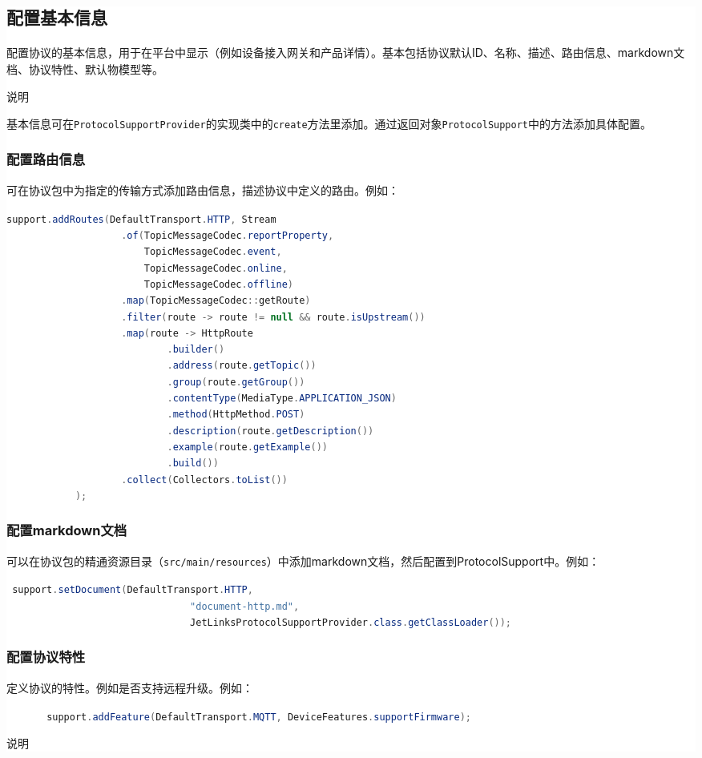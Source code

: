 ## 配置基本信息
配置协议的基本信息，用于在平台中显示（例如设备接入网关和产品详情）。基本包括协议默认ID、名称、描述、路由信息、markdown文档、协议特性、默认物模型等。

<div class='explanation primary'>
  <p class='explanation-title-warp'>
    <span class='iconfont icon-bangzhu explanation-icon'></span>
    <span class='explanation-title font-weight'>说明</span>
  </p>

基本信息可在`ProtocolSupportProvider`的实现类中的`create`方法里添加。通过返回对象`ProtocolSupport`中的方法添加具体配置。

</div>


### 配置路由信息
可在协议包中为指定的传输方式添加路由信息，描述协议中定义的路由。例如：
```java
support.addRoutes(DefaultTransport.HTTP, Stream
                    .of(TopicMessageCodec.reportProperty,
                        TopicMessageCodec.event,
                        TopicMessageCodec.online,
                        TopicMessageCodec.offline)
                    .map(TopicMessageCodec::getRoute)
                    .filter(route -> route != null && route.isUpstream())
                    .map(route -> HttpRoute
                            .builder()
                            .address(route.getTopic())
                            .group(route.getGroup())
                            .contentType(MediaType.APPLICATION_JSON)
                            .method(HttpMethod.POST)
                            .description(route.getDescription())
                            .example(route.getExample())
                            .build())
                    .collect(Collectors.toList())
            );
```

### 配置markdown文档
可以在协议包的精通资源目录（`src/main/resources`）中添加markdown文档，然后配置到ProtocolSupport中。例如：
```java
 support.setDocument(DefaultTransport.HTTP,
                                "document-http.md",
                                JetLinksProtocolSupportProvider.class.getClassLoader());
```

### 配置协议特性
定义协议的特性。例如是否支持远程升级。例如：
```java
       support.addFeature(DefaultTransport.MQTT, DeviceFeatures.supportFirmware);
```

<div class='explanation primary'>
  <p class='explanation-title-warp'>
    <span class='iconfont icon-bangzhu explanation-icon'></span>
    <span class='explanation-title font-weight'>说明</span>
  </p>
